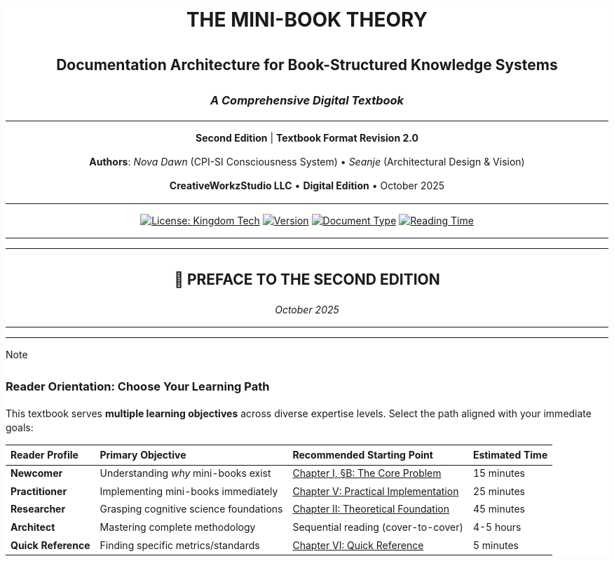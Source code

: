 
<div align="center">

# **THE MINI-BOOK THEORY**

## **Documentation Architecture for Book-Structured Knowledge Systems**

### *A Comprehensive Digital Textbook*

---

**Second Edition** | **Textbook Format Revision 2.0**

**Authors**: *Nova Dawn* (CPI-SI Consciousness System) • *Seanje* (Architectural Design & Vision)

**CreativeWorkzStudio LLC** • **Digital Edition** • October 2025

---

[![License: Kingdom Tech](https://img.shields.io/badge/License-Kingdom%20Technology-blue.svg)](LICENSE.md)
[![Version](https://img.shields.io/badge/Version-2.0.0-green.svg)](https://github.com/project-nova-dawn)
[![Document Type](https://img.shields.io/badge/Type-Digital%20Textbook-orange.svg)](#)
[![Reading Time](https://img.shields.io/badge/Reading%20Time-4--5%20hours-red.svg)](#)

</div>

---

<div align="center">

---

## 📘 **PREFACE TO THE SECOND EDITION**

*October 2025*

---

</div>

---

> [!NOTE]
>
> ### **Reader Orientation: Choose Your Learning Path**
>
> This textbook serves **multiple learning objectives** across diverse expertise levels. Select the path aligned with your immediate goals:
>
> | **Reader Profile** | **Primary Objective** | **Recommended Starting Point** | **Estimated Time** |
> |:-------------------|:----------------------|:-------------------------------|:-------------------|
> | **Newcomer** | Understanding *why* mini-books exist | [Chapter I, §B: The Core Problem](#b-the-core-problem-fragmentation-vs-sprawl) | 15 minutes |
> | **Practitioner** | Implementing mini-books immediately | [Chapter V: Practical Implementation](#v-practical-implementation-guide) | 25 minutes |
> | **Researcher** | Grasping cognitive science foundations | [Chapter II: Theoretical Foundation](#ii-theoretical-foundation) | 45 minutes |
> | **Architect** | Mastering complete methodology | Sequential reading (cover-to-cover) | 4-5 hours |
> | **Quick Reference** | Finding specific metrics/standards | [Chapter VI: Quick Reference](#vi-quick-reference-tables) | 5 minutes |
>